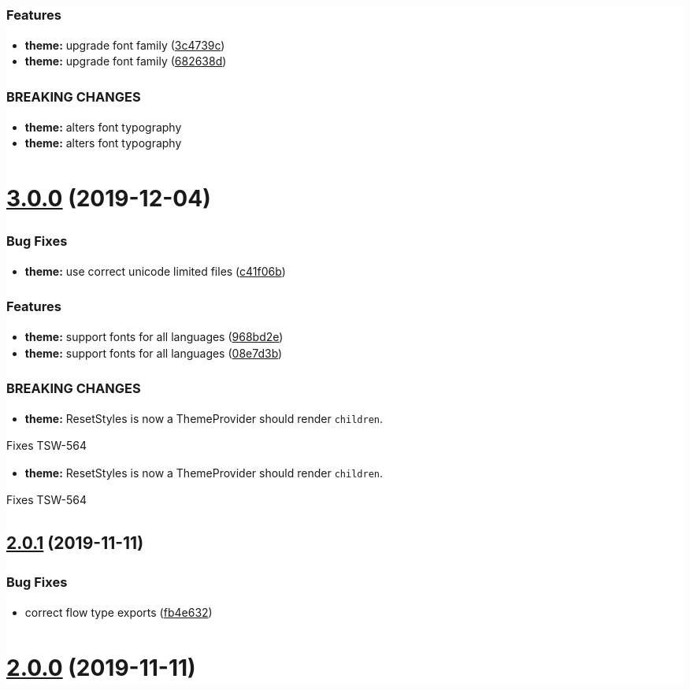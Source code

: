 ### Features

- **theme:** upgrade font family ([3c4739c](https://gitlab.kkvesper.net/frontend/tablekit/commit/3c4739ca164c732d1fba8ec38051c40393141d68))
- **theme:** upgrade font family ([682638d](https://gitlab.kkvesper.net/frontend/tablekit/commit/682638d3a10f1337cc8865830a656add621d8e9f))

### BREAKING CHANGES

- **theme:** alters font typography
- **theme:** alters font typography

# [3.0.0](https://gitlab.kkvesper.net/frontend/tablekit/compare/@tablekit/theme@2.0.1...@tablekit/theme@3.0.0) (2019-12-04)

### Bug Fixes

- **theme:** use correct unicode limited files ([c41f06b](https://gitlab.kkvesper.net/frontend/tablekit/commit/c41f06b5b7b42667c09f66496663ddbf89513c8e))

### Features

- **theme:** support fonts for all languages ([968bd2e](https://gitlab.kkvesper.net/frontend/tablekit/commit/968bd2e0b628ac34ffeade5f69c21ab4ed8520e0))
- **theme:** support fonts for all languages ([08e7d3b](https://gitlab.kkvesper.net/frontend/tablekit/commit/08e7d3bf49b3dc29f978581c9c041395c9fcdca6))

### BREAKING CHANGES

- **theme:** ResetStyles is now a ThemeProvider should render `children`.

Fixes TSW-564

- **theme:** ResetStyles is now a ThemeProvider should render `children`.

Fixes TSW-564

## [2.0.1](https://gitlab.kkvesper.net/frontend/tablekit/compare/@tablekit/theme@2.0.0...@tablekit/theme@2.0.1) (2019-11-11)

### Bug Fixes

- correct flow type exports ([fb4e632](https://gitlab.kkvesper.net/frontend/tablekit/commit/fb4e632a148eec6c49ba00897f6b44568d7aa7e3))

# [2.0.0](https://gitlab.kkvesper.net/frontend/tablekit/compare/@tablekit/theme@1.3.0...@tablekit/theme@2.0.0) (2019-11-11)
